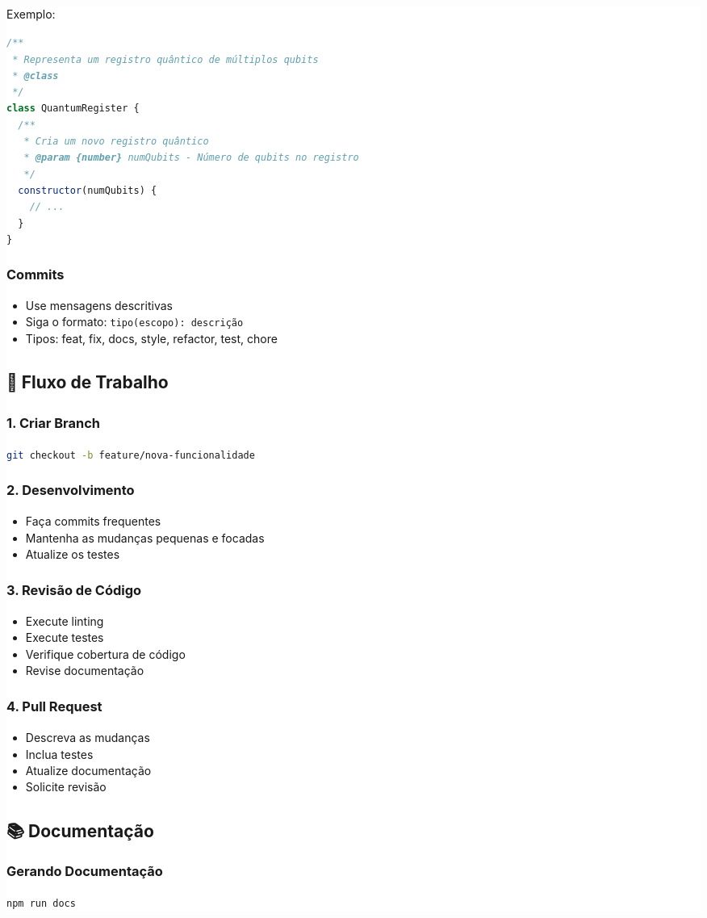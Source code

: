 Exemplo:
```javascript
/**
 * Representa um registro quântico de múltiplos qubits
 * @class
 */
class QuantumRegister {
  /**
   * Cria um novo registro quântico
   * @param {number} numQubits - Número de qubits no registro
   */
  constructor(numQubits) {
    // ...
  }
}
```

### Commits
- Use mensagens descritivas
- Siga o formato: `tipo(escopo): descrição`
- Tipos: feat, fix, docs, style, refactor, test, chore

## 🔄 Fluxo de Trabalho

### 1. Criar Branch
```bash
git checkout -b feature/nova-funcionalidade
```

### 2. Desenvolvimento
- Faça commits frequentes
- Mantenha as mudanças pequenas e focadas
- Atualize os testes

### 3. Revisão de Código
- Execute linting
- Execute testes
- Verifique cobertura de código
- Revise documentação

### 4. Pull Request
- Descreva as mudanças
- Inclua testes
- Atualize documentação
- Solicite revisão

## 📚 Documentação

### Gerando Documentação
```bash
npm run docs
```
